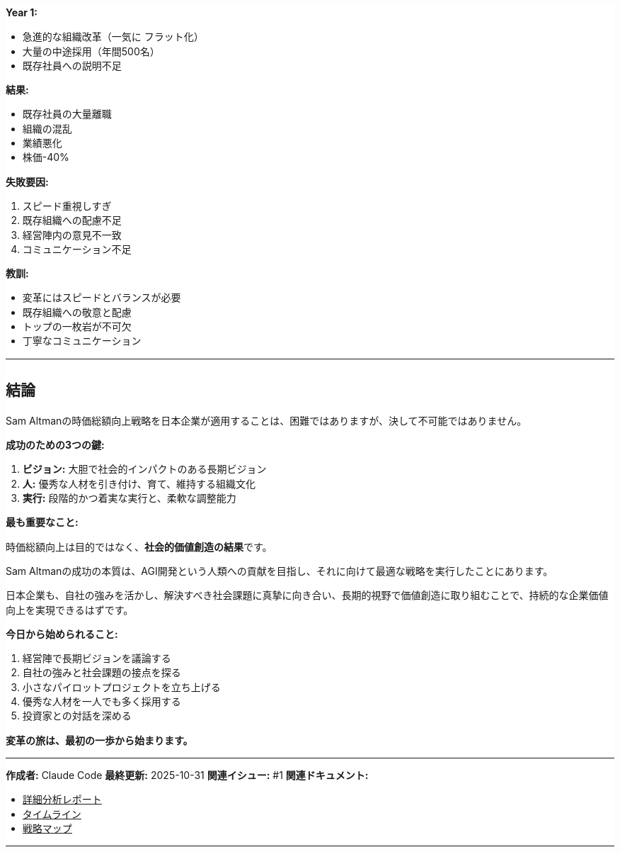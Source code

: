 **Year 1:**
- 急進的な組織改革（一気に フラット化）
- 大量の中途採用（年間500名）
- 既存社員への説明不足

**結果:**
- 既存社員の大量離職
- 組織の混乱
- 業績悪化
- 株価-40%

**失敗要因:**
1. スピード重視しすぎ
2. 既存組織への配慮不足
3. 経営陣内の意見不一致
4. コミュニケーション不足

**教訓:**
- 変革にはスピードとバランスが必要
- 既存組織への敬意と配慮
- トップの一枚岩が不可欠
- 丁寧なコミュニケーション

---

## 結論

Sam Altmanの時価総額向上戦略を日本企業が適用することは、困難ではありますが、決して不可能ではありません。

**成功のための3つの鍵:**

1. **ビジョン:** 大胆で社会的インパクトのある長期ビジョン
2. **人:** 優秀な人材を引き付け、育て、維持する組織文化
3. **実行:** 段階的かつ着実な実行と、柔軟な調整能力

**最も重要なこと:**

時価総額向上は目的ではなく、**社会的価値創造の結果**です。

Sam Altmanの成功の本質は、AGI開発という人類への貢献を目指し、それに向けて最適な戦略を実行したことにあります。

日本企業も、自社の強みを活かし、解決すべき社会課題に真摯に向き合い、長期的視野で価値創造に取り組むことで、持続的な企業価値向上を実現できるはずです。

**今日から始められること:**

1. 経営陣で長期ビジョンを議論する
2. 自社の強みと社会課題の接点を探る
3. 小さなパイロットプロジェクトを立ち上げる
4. 優秀な人材を一人でも多く採用する
5. 投資家との対話を深める

**変革の旅は、最初の一歩から始まります。**

---

**作成者:** Claude Code
**最終更新:** 2025-10-31
**関連イシュー:** #1
**関連ドキュメント:**
- [詳細分析レポート](./sam-altman-valuation-strategy-analysis.md)
- [タイムライン](./sam-altman-timeline.md)
- [戦略マップ](./sam-altman-strategy-map.md)

---
